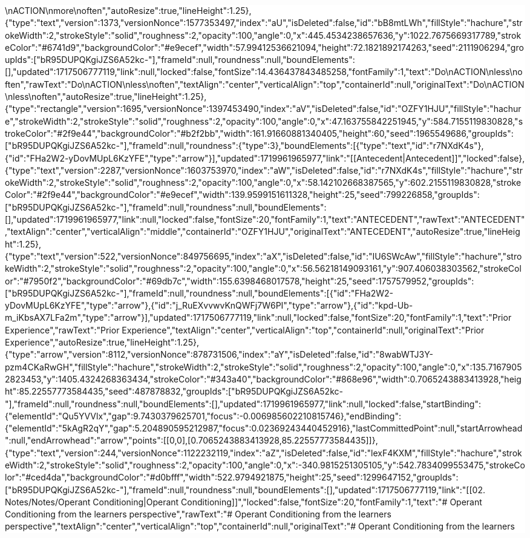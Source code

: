 \nACTION\nmore\noften","autoResize":true,"lineHeight":1.25},{"type":"text","version":1373,"versionNonce":1577353497,"index":"aU","isDeleted":false,"id":"bB8mtLWh","fillStyle":"hachure","strokeWidth":2,"strokeStyle":"solid","roughness":2,"opacity":100,"angle":0,"x":445.4534238657636,"y":1022.7675669317789,"strokeColor":"#6741d9","backgroundColor":"#e9ecef","width":57.99412536621094,"height":72.1821892174263,"seed":2111906294,"groupIds":["bR95DUPQKgiJZS6A52kc-"],"frameId":null,"roundness":null,"boundElements":[],"updated":1717506777119,"link":null,"locked":false,"fontSize":14.436437843485258,"fontFamily":1,"text":"Do\nACTION\nless\noften","rawText":"Do\nACTION\nless\noften","textAlign":"center","verticalAlign":"top","containerId":null,"originalText":"Do\nACTION\nless\noften","autoResize":true,"lineHeight":1.25},{"type":"rectangle","version":1695,"versionNonce":1397453490,"index":"aV","isDeleted":false,"id":"OZFY1HJU","fillStyle":"hachure","strokeWidth":2,"strokeStyle":"solid","roughness":2,"opacity":100,"angle":0,"x":47.163755842251945,"y":584.7155119830828,"strokeColor":"#2f9e44","backgroundColor":"#b2f2bb","width":161.91660881340405,"height":60,"seed":1965549686,"groupIds":["bR95DUPQKgiJZS6A52kc-"],"frameId":null,"roundness":{"type":3},"boundElements":[{"type":"text","id":"r7NXdK4s"},{"id":"FHa2W2-yDovMUpL6KzYFE","type":"arrow"}],"updated":1719961965977,"link":"[[Antecedent\|Antecedent]]","locked":false},{"type":"text","version":2287,"versionNonce":1603753970,"index":"aW","isDeleted":false,"id":"r7NXdK4s","fillStyle":"hachure","strokeWidth":2,"strokeStyle":"solid","roughness":2,"opacity":100,"angle":0,"x":58.142102668387565,"y":602.2155119830828,"strokeColor":"#2f9e44","backgroundColor":"#e9ecef","width":139.9599151611328,"height":25,"seed":799226858,"groupIds":["bR95DUPQKgiJZS6A52kc-"],"frameId":null,"roundness":null,"boundElements":[],"updated":1719961965977,"link":null,"locked":false,"fontSize":20,"fontFamily":1,"text":"ANTECEDENT","rawText":"ANTECEDENT","textAlign":"center","verticalAlign":"middle","containerId":"OZFY1HJU","originalText":"ANTECEDENT","autoResize":true,"lineHeight":1.25},{"type":"text","version":522,"versionNonce":849756695,"index":"aX","isDeleted":false,"id":"IU6SWcAw","fillStyle":"hachure","strokeWidth":2,"strokeStyle":"solid","roughness":2,"opacity":100,"angle":0,"x":56.56218149093161,"y":907.406038303562,"strokeColor":"#7950f2","backgroundColor":"#69db7c","width":155.6398468017578,"height":25,"seed":1757579952,"groupIds":["bR95DUPQKgiJZS6A52kc-"],"frameId":null,"roundness":null,"boundElements":[{"id":"FHa2W2-yDovMUpL6KzYFE","type":"arrow"},{"id":"j_RuEXvvwvKnQWFj7W6PI","type":"arrow"},{"id":"kpd-Ub-m_iKbsAX7LFa2m","type":"arrow"}],"updated":1717506777119,"link":null,"locked":false,"fontSize":20,"fontFamily":1,"text":"Prior Experience","rawText":"Prior Experience","textAlign":"center","verticalAlign":"top","containerId":null,"originalText":"Prior Experience","autoResize":true,"lineHeight":1.25},{"type":"arrow","version":8112,"versionNonce":878731506,"index":"aY","isDeleted":false,"id":"8wabWTJ3Y-pzm4CKaRwGH","fillStyle":"hachure","strokeWidth":2,"strokeStyle":"solid","roughness":2,"opacity":100,"angle":0,"x":135.71679052823453,"y":1405.4324268363434,"strokeColor":"#343a40","backgroundColor":"#868e96","width":0.7065243883413928,"height":85.22557773584435,"seed":487878832,"groupIds":["bR95DUPQKgiJZS6A52kc-"],"frameId":null,"roundness":null,"boundElements":[],"updated":1719961965977,"link":null,"locked":false,"startBinding":{"elementId":"Qu5YVVlx","gap":9.7430379625701,"focus":-0.006985602210815746},"endBinding":{"elementId":"5kAgR2qY","gap":5.204890595212987,"focus":0.02369243440452916},"lastCommittedPoint":null,"startArrowhead":null,"endArrowhead":"arrow","points":[[0,0],[0.7065243883413928,85.22557773584435]]},{"type":"text","version":244,"versionNonce":1122232119,"index":"aZ","isDeleted":false,"id":"lexF4KXM","fillStyle":"hachure","strokeWidth":2,"strokeStyle":"solid","roughness":2,"opacity":100,"angle":0,"x":-340.9815251305105,"y":542.7834099553475,"strokeColor":"#ced4da","backgroundColor":"#d0bfff","width":522.9794921875,"height":25,"seed":1299647152,"groupIds":["bR95DUPQKgiJZS6A52kc-"],"frameId":null,"roundness":null,"boundElements":[],"updated":1717506777119,"link":"[[02. Notes/Notes/Operant Conditioning\|Operant Conditioning]]","locked":false,"fontSize":20,"fontFamily":1,"text":"# Operant Conditioning from the learners perspective","rawText":"# Operant Conditioning from the learners perspective","textAlign":"center","verticalAlign":"top","containerId":null,"originalText":"# Operant Conditioning from the learners